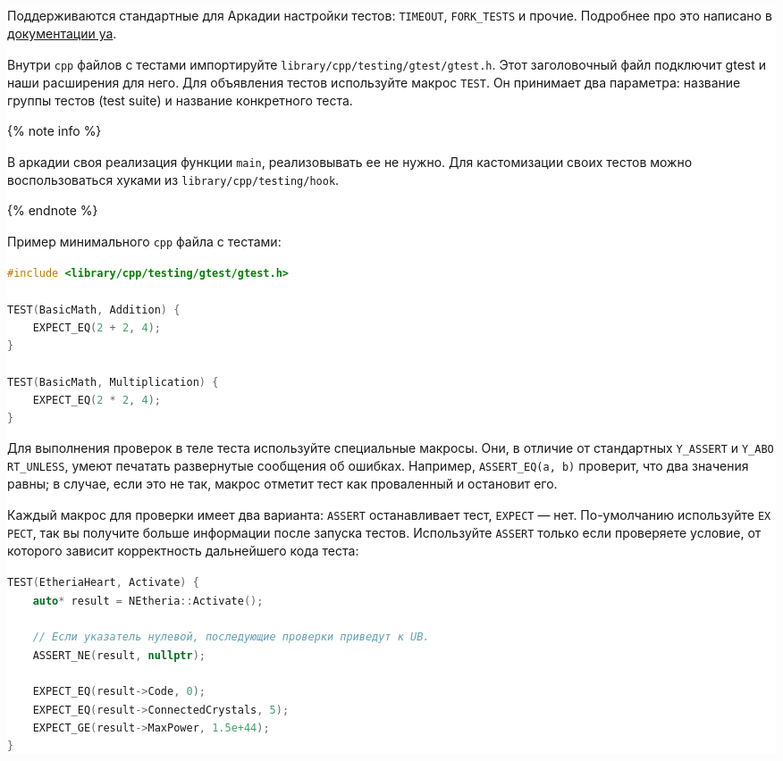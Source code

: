 Поддерживаются стандартные для Аркадии настройки тестов:
`TIMEOUT`, `FORK_TESTS` и прочие.
Подробнее про это написано в [документации ya][ya doc].

Внутри `cpp` файлов с тестами импортируйте `library/cpp/testing/gtest/gtest.h`.
Этот заголовочный файл подключит gtest и наши расширения для него.
Для объявления тестов используйте макрос `TEST`.
Он принимает два параметра: название группы тестов (test suite)
и название конкретного теста.

{% note info %}

В аркадии своя реализация функции `main`, реализовывать ее не нужно. Для кастомизации своих тестов можно воспользоваться хуками из `library/cpp/testing/hook`.

{% endnote %}

Пример минимального `cpp` файла с тестами:

```cpp
#include <library/cpp/testing/gtest/gtest.h>

TEST(BasicMath, Addition) {
    EXPECT_EQ(2 + 2, 4);
}

TEST(BasicMath, Multiplication) {
    EXPECT_EQ(2 * 2, 4);
}
```

Для выполнения проверок в теле теста используйте специальные макросы.
Они, в отличие от стандартных `Y_ASSERT` и `Y_ABORT_UNLESS`,
умеют печатать развернутые сообщения об ошибках.
Например, `ASSERT_EQ(a, b)` проверит, что два значения равны;
в случае, если это не так, макрос отметит тест как проваленный и остановит его.

Каждый макрос для проверки имеет два варианта:
`ASSERT` останавливает тест, `EXPECT` — нет.
По-умолчанию используйте `EXPECT`,
так вы получите больше информации после запуска тестов.
Используйте `ASSERT` только если проверяете условие,
от которого зависит корректность дальнейшего кода теста:

```cpp
TEST(EtheriaHeart, Activate) {
    auto* result = NEtheria::Activate();

    // Если указатель нулевой, последующие проверки приведут к UB.
    ASSERT_NE(result, nullptr);

    EXPECT_EQ(result->Code, 0);
    EXPECT_EQ(result->ConnectedCrystals, 5);
    EXPECT_GE(result->MaxPower, 1.5e+44);
}
```


[`RECURSE_FOR_TESTS`]: https://docs.yandex-team.ru/ya-make/manual/common/macros#recurse
[`library/cpp/testing/common`]: https://a.yandex-team.ru/arc/trunk/arcadia/library/cpp/testing/common
[`library/cpp/testing/gmock_in_unittest`]: https://a.yandex-team.ru/arc/trunk/arcadia/library/cpp/testing/gmock_in_unittest
[DEVTOOLS-1467]: https://st.yandex-team.ru/DEVTOOLS-1467
[ya doc]: https://docs.yandex-team.ru/ya-make/manual/tests/common
[gtest]: https://github.com/google/googletest
[gtest doc]: https://github.com/google/googletest/tree/main/docs
[gmock]: https://github.com/google/googletest/blob/master/googlemock/README.md
[gmock doc]: https://github.com/google/googletest/tree/master/googlemock/docs
[gtest macros]: https://github.com/google/googletest/blob/main/docs/primer.md#assertions
[gtest advanced macros]: https://github.com/google/googletest/blob/main/docs/advanced.md#more-assertions
[gtest custom matchers src]: https://a.yandex-team.ru/arc/trunk/arcadia/library/cpp/testing/gtest_extensions/matchers.h